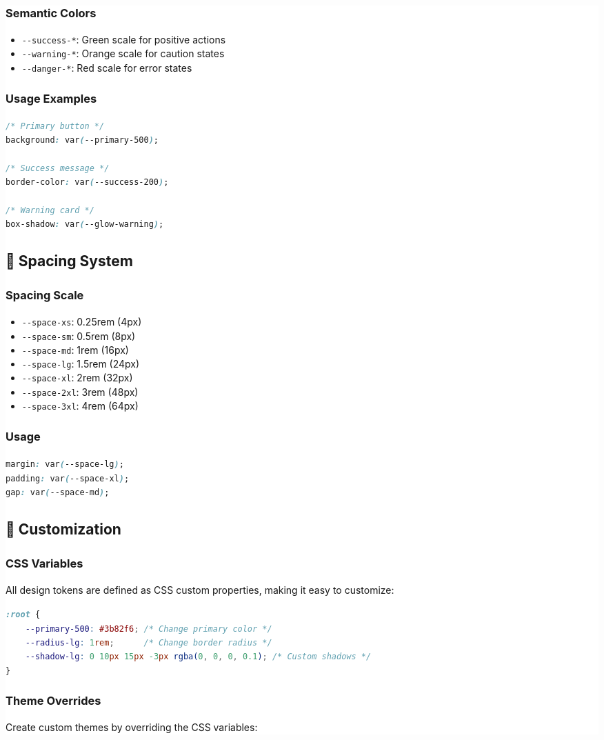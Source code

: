 ### **Semantic Colors**
- `--success-*`: Green scale for positive actions
- `--warning-*`: Orange scale for caution states
- `--danger-*`: Red scale for error states

### **Usage Examples**
```css
/* Primary button */
background: var(--primary-500);

/* Success message */
border-color: var(--success-200);

/* Warning card */
box-shadow: var(--glow-warning);
```

## 📏 Spacing System

### **Spacing Scale**
- `--space-xs`: 0.25rem (4px)
- `--space-sm`: 0.5rem (8px)
- `--space-md`: 1rem (16px)
- `--space-lg`: 1.5rem (24px)
- `--space-xl`: 2rem (32px)
- `--space-2xl`: 3rem (48px)
- `--space-3xl`: 4rem (64px)

### **Usage**
```css
margin: var(--space-lg);
padding: var(--space-xl);
gap: var(--space-md);
```

## 🔧 Customization

### **CSS Variables**
All design tokens are defined as CSS custom properties, making it easy to customize:

```css
:root {
    --primary-500: #3b82f6; /* Change primary color */
    --radius-lg: 1rem;      /* Change border radius */
    --shadow-lg: 0 10px 15px -3px rgba(0, 0, 0, 0.1); /* Custom shadows */
}
```

### **Theme Overrides**
Create custom themes by overriding the CSS variables:
